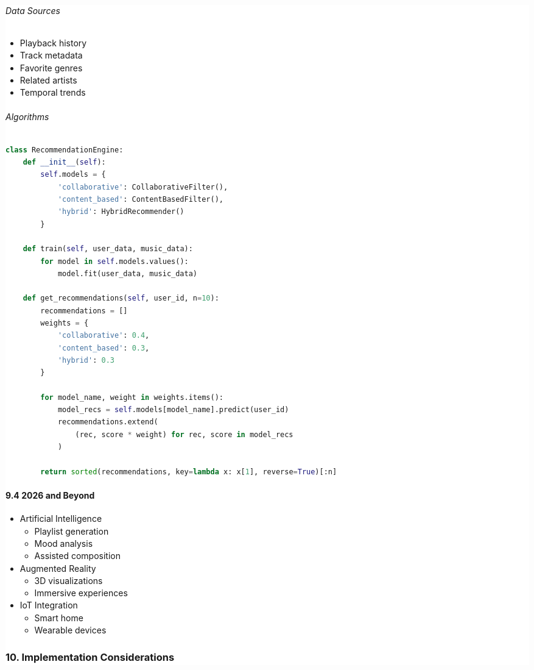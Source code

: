 ###### Data Sources
- Playback history
- Track metadata
- Favorite genres
- Related artists
- Temporal trends

###### Algorithms
```python
class RecommendationEngine:
    def __init__(self):
        self.models = {
            'collaborative': CollaborativeFilter(),
            'content_based': ContentBasedFilter(),
            'hybrid': HybridRecommender()
        }
        
    def train(self, user_data, music_data):
        for model in self.models.values():
            model.fit(user_data, music_data)
            
    def get_recommendations(self, user_id, n=10):
        recommendations = []
        weights = {
            'collaborative': 0.4,
            'content_based': 0.3,
            'hybrid': 0.3
        }
        
        for model_name, weight in weights.items():
            model_recs = self.models[model_name].predict(user_id)
            recommendations.extend(
                (rec, score * weight) for rec, score in model_recs
            )
            
        return sorted(recommendations, key=lambda x: x[1], reverse=True)[:n]
```

#### 9.4 2026 and Beyond
- Artificial Intelligence
  - Playlist generation
  - Mood analysis
  - Assisted composition
- Augmented Reality
  - 3D visualizations
  - Immersive experiences
- IoT Integration
  - Smart home
  - Wearable devices

### 10. Implementation Considerations
